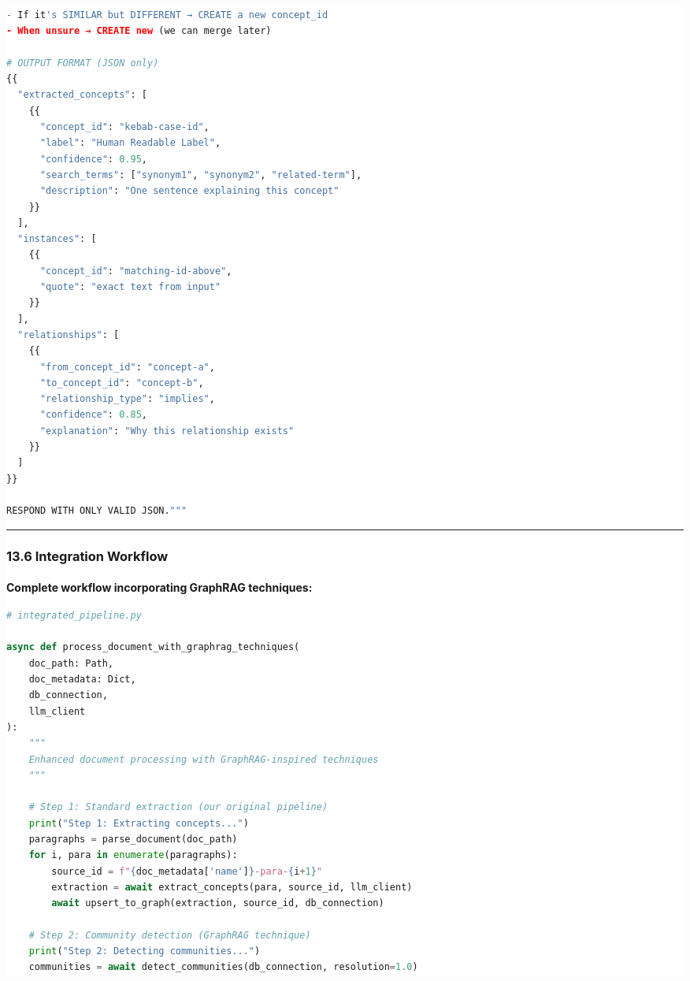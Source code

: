 ```python
- If it's SIMILAR but DIFFERENT → CREATE a new concept_id
- When unsure → CREATE new (we can merge later)

# OUTPUT FORMAT (JSON only)
{{
  "extracted_concepts": [
    {{
      "concept_id": "kebab-case-id",
      "label": "Human Readable Label",
      "confidence": 0.95,
      "search_terms": ["synonym1", "synonym2", "related-term"],
      "description": "One sentence explaining this concept"
    }}
  ],
  "instances": [
    {{
      "concept_id": "matching-id-above",
      "quote": "exact text from input"
    }}
  ],
  "relationships": [
    {{
      "from_concept_id": "concept-a",
      "to_concept_id": "concept-b",
      "relationship_type": "implies",
      "confidence": 0.85,
      "explanation": "Why this relationship exists"
    }}
  ]
}}

RESPOND WITH ONLY VALID JSON."""
```

---

### 13.6 Integration Workflow

**Complete workflow incorporating GraphRAG techniques:**

```python
# integrated_pipeline.py

async def process_document_with_graphrag_techniques(
    doc_path: Path,
    doc_metadata: Dict,
    db_connection,
    llm_client
):
    """
    Enhanced document processing with GraphRAG-inspired techniques
    """
    
    # Step 1: Standard extraction (our original pipeline)
    print("Step 1: Extracting concepts...")
    paragraphs = parse_document(doc_path)
    for i, para in enumerate(paragraphs):
        source_id = f"{doc_metadata['name']}-para-{i+1}"
        extraction = await extract_concepts(para, source_id, llm_client)
        await upsert_to_graph(extraction, source_id, db_connection)
    
    # Step 2: Community detection (GraphRAG technique)
    print("Step 2: Detecting communities...")
    communities = await detect_communities(db_connection, resolution=1.0)
```